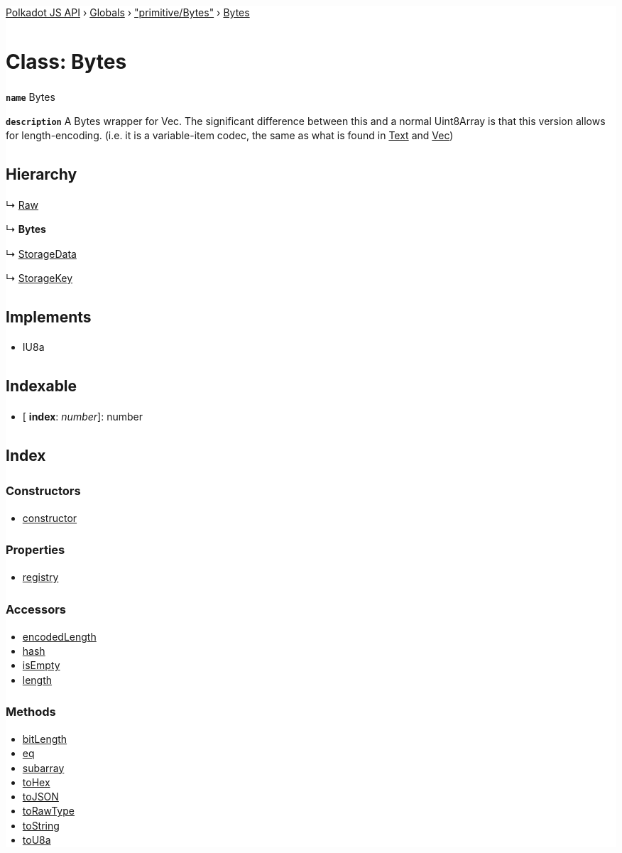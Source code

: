 [Polkadot JS API](../README.md) › [Globals](../globals.md) › ["primitive/Bytes"](../modules/_primitive_bytes_.md) › [Bytes](_primitive_bytes_.bytes.md)

# Class: Bytes

**`name`** Bytes

**`description`** 
A Bytes wrapper for Vec<u8>. The significant difference between this and a normal Uint8Array
is that this version allows for length-encoding. (i.e. it is a variable-item codec, the same
as what is found in [Text](_primitive_text_.text.md) and [Vec](_codec_vec_.vec.md))

## Hierarchy

  ↳ [Raw](_codec_raw_.raw.md)

  ↳ **Bytes**

  ↳ [StorageData](_primitive_storagedata_.storagedata.md)

  ↳ [StorageKey](_primitive_storagekey_.storagekey.md)

## Implements

* IU8a

## Indexable

* \[ **index**: *number*\]: number

## Index

### Constructors

* [constructor](_primitive_bytes_.bytes.md#constructor)

### Properties

* [registry](_primitive_bytes_.bytes.md#registry)

### Accessors

* [encodedLength](_primitive_bytes_.bytes.md#encodedlength)
* [hash](_primitive_bytes_.bytes.md#hash)
* [isEmpty](_primitive_bytes_.bytes.md#isempty)
* [length](_primitive_bytes_.bytes.md#length)

### Methods

* [bitLength](_primitive_bytes_.bytes.md#bitlength)
* [eq](_primitive_bytes_.bytes.md#eq)
* [subarray](_primitive_bytes_.bytes.md#subarray)
* [toHex](_primitive_bytes_.bytes.md#tohex)
* [toJSON](_primitive_bytes_.bytes.md#tojson)
* [toRawType](_primitive_bytes_.bytes.md#torawtype)
* [toString](_primitive_bytes_.bytes.md#tostring)
* [toU8a](_primitive_bytes_.bytes.md#tou8a)

